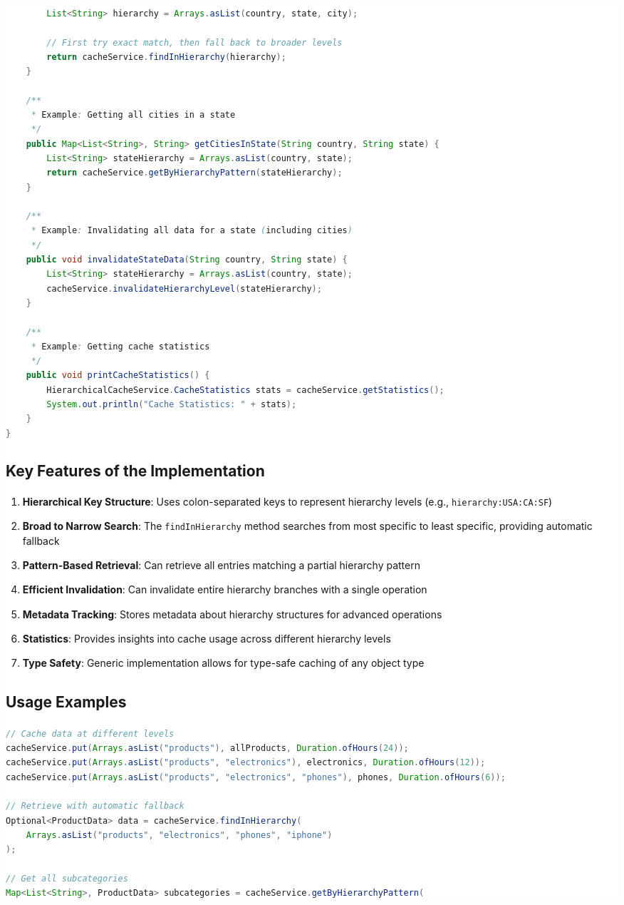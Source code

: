 ```java
        List<String> hierarchy = Arrays.asList(country, state, city);
        
        // First try exact match, then fall back to broader levels
        return cacheService.findInHierarchy(hierarchy);
    }
    
    /**
     * Example: Getting all cities in a state
     */
    public Map<List<String>, String> getCitiesInState(String country, String state) {
        List<String> stateHierarchy = Arrays.asList(country, state);
        return cacheService.getByHierarchyPattern(stateHierarchy);
    }
    
    /**
     * Example: Invalidating all data for a state (including cities)
     */
    public void invalidateStateData(String country, String state) {
        List<String> stateHierarchy = Arrays.asList(country, state);
        cacheService.invalidateHierarchyLevel(stateHierarchy);
    }
    
    /**
     * Example: Getting cache statistics
     */
    public void printCacheStatistics() {
        HierarchicalCacheService.CacheStatistics stats = cacheService.getStatistics();
        System.out.println("Cache Statistics: " + stats);
    }
}
```

## Key Features of the Implementation

1. **Hierarchical Key Structure**: Uses colon-separated keys to represent hierarchy levels (e.g., `hierarchy:USA:CA:SF`)

2. **Broad to Narrow Search**: The `findInHierarchy` method searches from most specific to least specific, providing automatic fallback

3. **Pattern-Based Retrieval**: Can retrieve all entries matching a partial hierarchy pattern

4. **Efficient Invalidation**: Can invalidate entire hierarchy branches with a single operation

5. **Metadata Tracking**: Stores metadata about hierarchy structures for advanced operations

6. **Statistics**: Provides insights into cache usage across different hierarchy levels

7. **Type Safety**: Generic implementation allows for type-safe caching of any object type

## Usage Examples

```java
// Cache data at different levels
cacheService.put(Arrays.asList("products"), allProducts, Duration.ofHours(24));
cacheService.put(Arrays.asList("products", "electronics"), electronics, Duration.ofHours(12));
cacheService.put(Arrays.asList("products", "electronics", "phones"), phones, Duration.ofHours(6));

// Retrieve with automatic fallback
Optional<ProductData> data = cacheService.findInHierarchy(
    Arrays.asList("products", "electronics", "phones", "iphone")
);

// Get all subcategories
Map<List<String>, ProductData> subcategories = cacheService.getByHierarchyPattern(
```